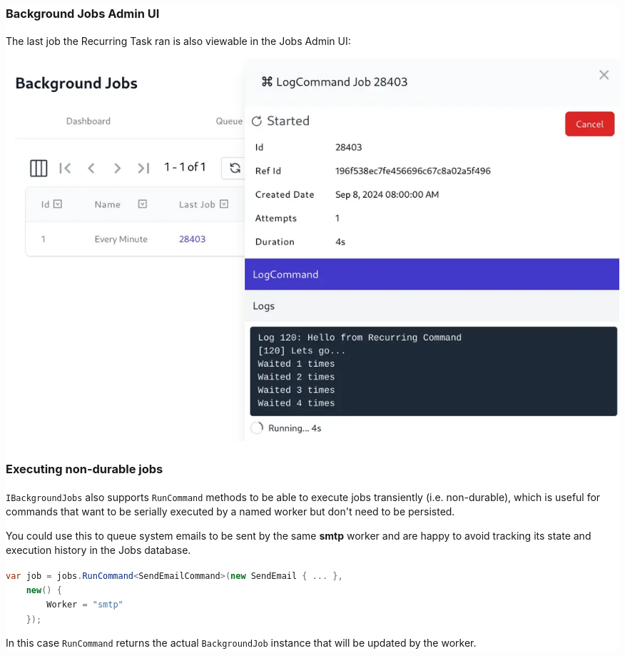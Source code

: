 ### Background Jobs Admin UI

The last job the Recurring Task ran is also viewable in the Jobs Admin UI: 

![](/img/pages/jobs/jobs-scheduled-tasks-last-job.webp)

### Executing non-durable jobs

`IBackgroundJobs` also supports `RunCommand` methods to be able to execute jobs transiently 
(i.e. non-durable), which is useful for commands that want to be serially executed by a named worker 
but don't need to be persisted.

You could use this to queue system emails to be sent by the same **smtp** worker and are happy to 
avoid tracking its state and execution history in the Jobs database.

```csharp
var job = jobs.RunCommand<SendEmailCommand>(new SendEmail { ... }, 
    new() {
        Worker = "smtp"
    });
```

In this case `RunCommand` returns the actual `BackgroundJob` instance that will be updated by 
the worker. 
